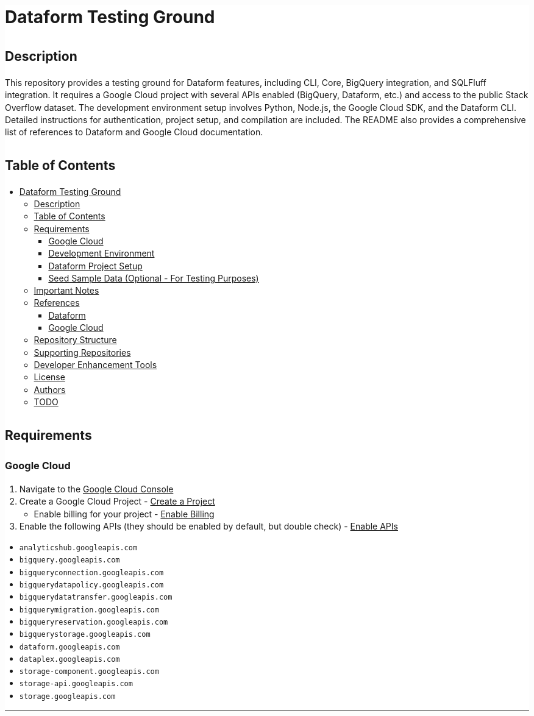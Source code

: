 # Dataform Testing Ground

## Description
This repository provides a testing ground for Dataform features, including CLI, Core, BigQuery integration, and SQLFluff integration. It requires a Google Cloud project with several APIs enabled (BigQuery, Dataform, etc.) and access to the public Stack Overflow dataset. The development environment setup involves Python, Node.js, the Google Cloud SDK, and the Dataform CLI. Detailed instructions for authentication, project setup, and compilation are included. The README also provides a comprehensive list of references to Dataform and Google Cloud documentation.

## Table of Contents
- [Dataform Testing Ground](#dataform-testing-ground)
  - [Description](#description)
  - [Table of Contents](#table-of-contents)
  - [Requirements](#requirements)
    - [Google Cloud](#google-cloud)
    - [Development Environment](#development-environment)
    - [Dataform Project Setup](#dataform-project-setup)
    - [Seed Sample Data (Optional - For Testing Purposes)](#seed-sample-data-optional---for-testing-purposes)
  - [Important Notes](#important-notes)
  - [References](#references)
    - [Dataform](#dataform)
    - [Google Cloud](#google-cloud-1)
  - [Repository Structure](#repository-structure)
  - [Supporting Repositories](#supporting-repositories)
  - [Developer Enhancement Tools](#developer-enhancement-tools)
  - [License](#license)
  - [Authors](#authors)
  - [TODO](#todo)

## Requirements
### Google Cloud
1. Navigate to the [Google Cloud Console](https://console.cloud.google.com/)
2. Create a Google Cloud Project - [Create a Project](https://cloud.google.com/resource-manager/docs/creating-managing-projects)
   - Enable billing for your project - [Enable Billing](https://cloud.google.com/billing/docs/how-to/modify-project#enable_billing_for_a_new_project)
3. Enable the following APIs (they should be enabled by default, but double check) - [Enable APIs](https://cloud.google.com/apis/docs/getting-started)
  - `analyticshub.googleapis.com`
  - `bigquery.googleapis.com`
  - `bigqueryconnection.googleapis.com`
  - `bigquerydatapolicy.googleapis.com`
  - `bigquerydatatransfer.googleapis.com`
  - `bigquerymigration.googleapis.com`
  - `bigqueryreservation.googleapis.com`
  - `bigquerystorage.googleapis.com`
  - `dataform.googleapis.com`
  - `dataplex.googleapis.com`
  - `storage-component.googleapis.com`
  - `storage-api.googleapis.com`
  - `storage.googleapis.com`

---